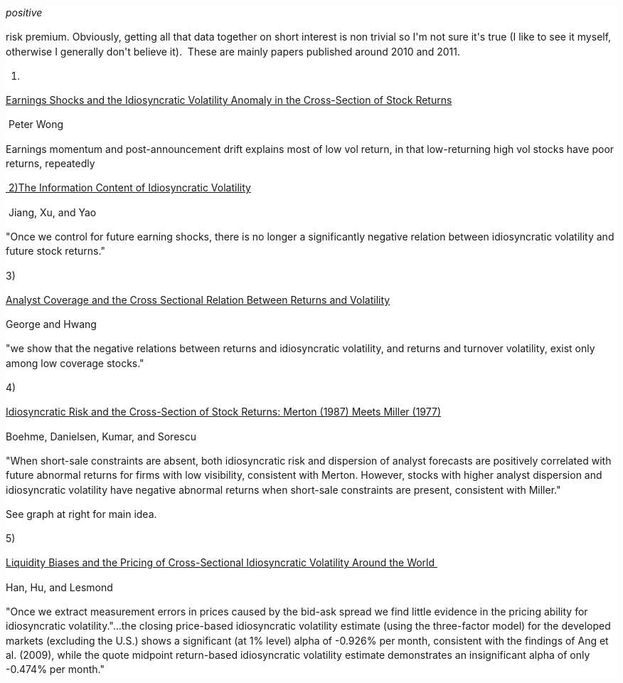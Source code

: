*positive*

risk premium. Obviously, getting all that data together on short interest is non trivial so I'm not sure it's true (I like to see it myself, otherwise I generally don't believe it).  These are mainly papers published around 2010 and 2011.

1)

[Earnings Shocks and the Idiosyncratic Volatility Anomaly in the Cross-Section of Stock Returns](http://www.nhh.no/Files/Filer/institutter/for/seminars/finance/2012_spring/270112.pdf)

 Peter Wong

Earnings momentum and post-announcement drift explains most of low vol return, in that low-returning high vol stocks have poor returns, repeatedly

[ 2)The Information Content of Idiosyncratic Volatility](http://www.u.arizona.edu/~gjiang/JiangXueYao-JFQA09.pdf)

 Jiang, Xu, and Yao

"Once we control for future earning shocks, there is no longer a significantly negative relation between idiosyncratic volatility and future stock returns."

3) 

[Analyst Coverage and the Cross Sectional Relation Between Returns and Volatility](http://www.bauer.uh.edu/tgeorge/papers/IVOL.pdf)

George and Hwang

"we show that the negative relations between returns and idiosyncratic volatility, and returns and turnover volatility, exist only among low coverage stocks."

4) 

[Idiosyncratic Risk and the Cross-Section of Stock Returns: Merton (1987) Meets Miller (1977)](http://www.rdboehme.com/Papers/merton_miller_august2005.pdf)

Boehme, Danielsen, Kumar, and Sorescu

"When short-sale constraints are absent, both idiosyncratic risk and dispersion of analyst forecasts are positively correlated with future abnormal returns for firms with low visibility, consistent with Merton. However, stocks with higher analyst dispersion and idiosyncratic volatility have negative abnormal returns when short-sale constraints are present, consistent with Miller."

See graph at right for main idea.

5) 

[Liquidity Biases and the Pricing of Cross-Sectional Idiosyncratic Volatility Around the World ](http://papers.ssrn.com/sol3/papers.cfm?abstract_id=1787361)

Han, Hu, and Lesmond

"Once we extract measurement errors in prices caused by the bid-ask spread we find little evidence in the pricing ability for idiosyncratic volatility."...the closing price-based idiosyncratic volatility estimate (using the three-factor model) for the developed markets (excluding the U.S.) shows a significant (at 1% level) alpha of -0.926% per month, consistent with the findings of Ang et al. (2009), while the quote midpoint return-based idiosyncratic volatility estimate demonstrates an insignificant alpha of only -0.474% per month."
